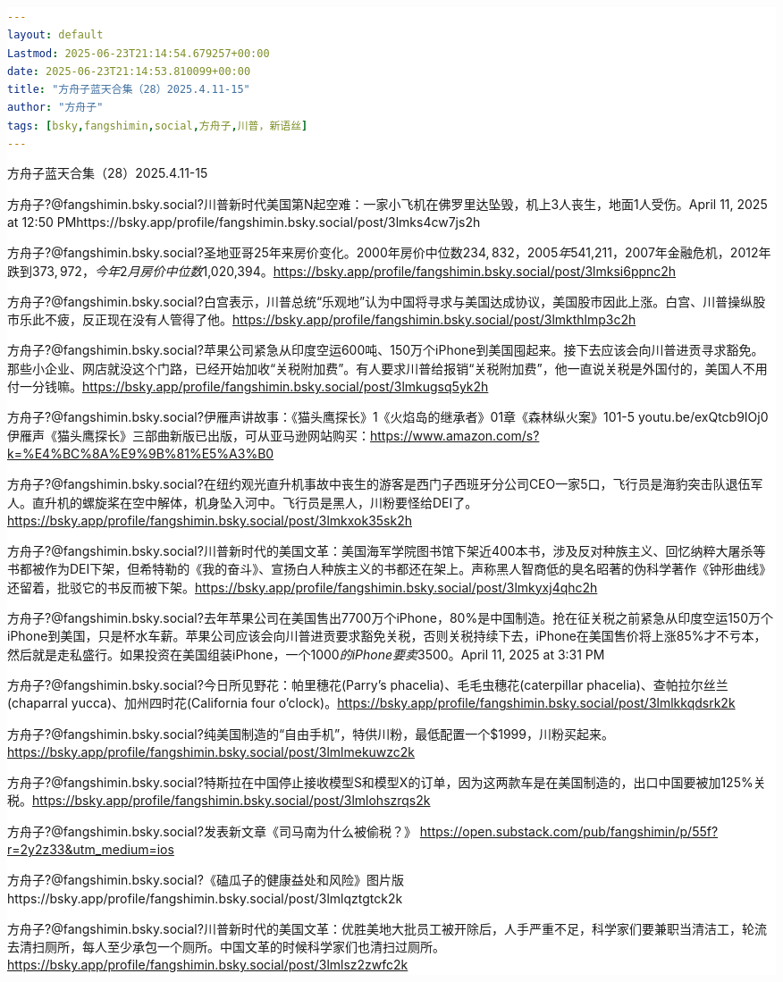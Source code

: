 ```yaml
---
layout: default
Lastmod: 2025-06-23T21:14:54.679257+00:00
date: 2025-06-23T21:14:53.810099+00:00
title: "方舟子蓝天合集（28）2025.4.11-15"
author: "方舟子"
tags: [bsky,fangshimin,social,方舟子,川普，新语丝]
---
```


方舟子蓝天合集（28）2025.4.11-15

方舟子?@fangshimin.bsky.social?川普新时代美国第N起空难：一家小飞机在佛罗里达坠毁，机上3人丧生，地面1人受伤。April 11, 2025 at 12:50 PMhttps://bsky.app/profile/fangshimin.bsky.social/post/3lmks4cw7js2h

方舟子?@fangshimin.bsky.social?圣地亚哥25年来房价变化。2000年房价中位数$234,832，2005年$541,211，2007年金融危机，2012年跌到$373,972，今年2月房价中位数$1,020,394。https://bsky.app/profile/fangshimin.bsky.social/post/3lmksi6ppnc2h

方舟子?@fangshimin.bsky.social?白宫表示，川普总统“乐观地”认为中国将寻求与美国达成协议，美国股市因此上涨。白宫、川普操纵股市乐此不疲，反正现在没有人管得了他。https://bsky.app/profile/fangshimin.bsky.social/post/3lmkthlmp3c2h

方舟子?@fangshimin.bsky.social?苹果公司紧急从印度空运600吨、150万个iPhone到美国囤起来。接下去应该会向川普进贡寻求豁免。那些小企业、网店就没这个门路，已经开始加收“关税附加费”。有人要求川普给报销“关税附加费”，他一直说关税是外国付的，美国人不用付一分钱嘛。https://bsky.app/profile/fangshimin.bsky.social/post/3lmkugsq5yk2h

方舟子?@fangshimin.bsky.social?伊雁声讲故事：《猫头鹰探长》1《火焰岛的继承者》01章《森林纵火案》101-5 youtu.be/exQtcb9IOj0伊雁声《猫头鹰探长》三部曲新版已出版，可从亚马逊网站购买：https://www.amazon.com/s?k=%E4%BC%8A%E9%9B%81%E5%A3%B0

方舟子?@fangshimin.bsky.social?在纽约观光直升机事故中丧生的游客是西门子西班牙分公司CEO一家5口，飞行员是海豹突击队退伍军人。直升机的螺旋桨在空中解体，机身坠入河中。飞行员是黑人，川粉要怪给DEI了。https://bsky.app/profile/fangshimin.bsky.social/post/3lmkxok35sk2h

方舟子?@fangshimin.bsky.social?川普新时代的美国文革：美国海军学院图书馆下架近400本书，涉及反对种族主义、回忆纳粹大屠杀等书都被作为DEI下架，但希特勒的《我的奋斗》、宣扬白人种族主义的书都还在架上。声称黑人智商低的臭名昭著的伪科学著作《钟形曲线》还留着，批驳它的书反而被下架。https://bsky.app/profile/fangshimin.bsky.social/post/3lmkyxj4qhc2h

方舟子?@fangshimin.bsky.social?去年苹果公司在美国售出7700万个iPhone，80%是中国制造。抢在征关税之前紧急从印度空运150万个iPhone到美国，只是杯水车薪。苹果公司应该会向川普进贡要求豁免关税，否则关税持续下去，iPhone在美国售价将上涨85%才不亏本，然后就是走私盛行。如果投资在美国组装iPhone，一个$1000的iPhone要卖$3500。April 11, 2025 at 3:31 PM

方舟子?@fangshimin.bsky.social?今日所见野花：帕里穗花(Parry’s phacelia)、毛毛虫穗花(caterpillar phacelia)、查帕拉尔丝兰(chaparral yucca)、加州四时花(California four o’clock)。https://bsky.app/profile/fangshimin.bsky.social/post/3lmlkkqdsrk2k

方舟子?@fangshimin.bsky.social?纯美国制造的“自由手机”，特供川粉，最低配置一个$1999，川粉买起来。https://bsky.app/profile/fangshimin.bsky.social/post/3lmlmekuwzc2k

方舟子?@fangshimin.bsky.social?特斯拉在中国停止接收模型S和模型X的订单，因为这两款车是在美国制造的，出口中国要被加125%关税。https://bsky.app/profile/fangshimin.bsky.social/post/3lmlohszrqs2k

方舟子?@fangshimin.bsky.social?发表新文章《司马南为什么被偷税？》 https://open.substack.com/pub/fangshimin/p/55f?r=2y2z33&utm_medium=ios

方舟子?@fangshimin.bsky.social?《磕瓜子的健康益处和风险》图片版https://bsky.app/profile/fangshimin.bsky.social/post/3lmlqztgtck2k

方舟子?@fangshimin.bsky.social?川普新时代的美国文革：优胜美地大批员工被开除后，人手严重不足，科学家们要兼职当清洁工，轮流去清扫厕所，每人至少承包一个厕所。中国文革的时候科学家们也清扫过厕所。https://bsky.app/profile/fangshimin.bsky.social/post/3lmlsz2zwfc2k
